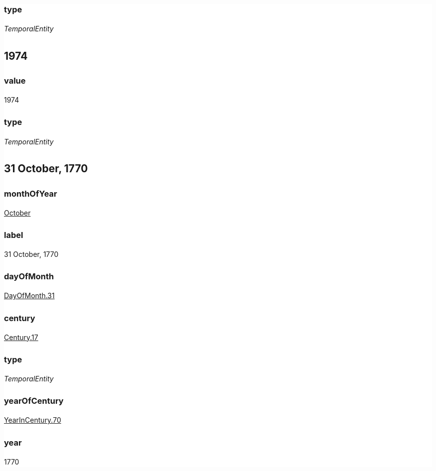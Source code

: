 ### type


*TemporalEntity*

## 1974

### value


1974

### type


*TemporalEntity*

## 31 October, 1770

### monthOfYear


[October](#October)

### label


31 October, 1770

### dayOfMonth


[DayOfMonth.31](#DayOfMonth.31)

### century


[Century.17](#Century.17)

### type


*TemporalEntity*

### yearOfCentury


[YearInCentury.70](#YearInCentury.70)

### year


1770